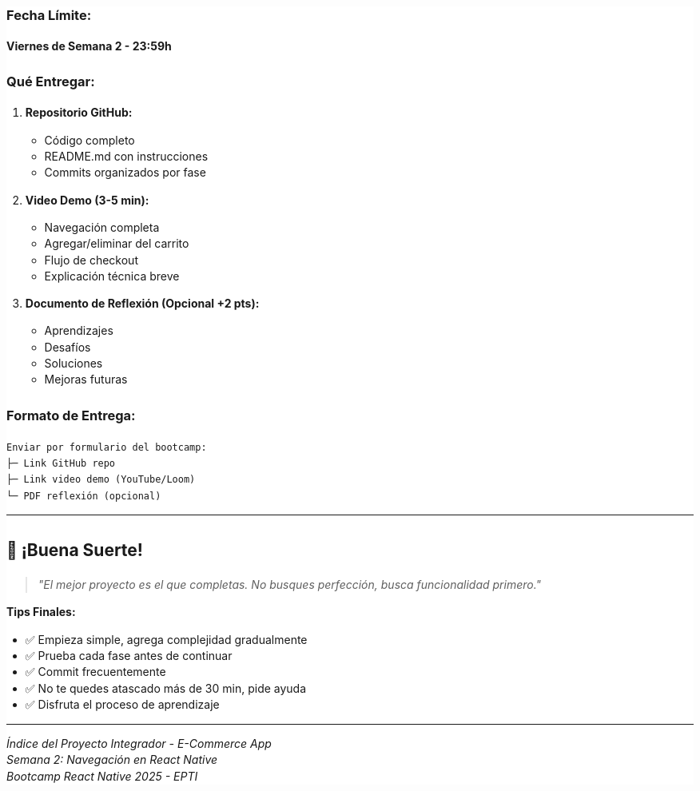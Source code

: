 ### Fecha Límite:

**Viernes de Semana 2 - 23:59h**

### Qué Entregar:

1. **Repositorio GitHub:**

   - Código completo
   - README.md con instrucciones
   - Commits organizados por fase

2. **Video Demo (3-5 min):**

   - Navegación completa
   - Agregar/eliminar del carrito
   - Flujo de checkout
   - Explicación técnica breve

3. **Documento de Reflexión (Opcional +2 pts):**
   - Aprendizajes
   - Desafíos
   - Soluciones
   - Mejoras futuras

### Formato de Entrega:

```
Enviar por formulario del bootcamp:
├─ Link GitHub repo
├─ Link video demo (YouTube/Loom)
└─ PDF reflexión (opcional)
```

---

## 🎉 ¡Buena Suerte!

> _"El mejor proyecto es el que completas. No busques perfección, busca funcionalidad primero."_

**Tips Finales:**

- ✅ Empieza simple, agrega complejidad gradualmente
- ✅ Prueba cada fase antes de continuar
- ✅ Commit frecuentemente
- ✅ No te quedes atascado más de 30 min, pide ayuda
- ✅ Disfruta el proceso de aprendizaje

---

_Índice del Proyecto Integrador - E-Commerce App_  
_Semana 2: Navegación en React Native_  
_Bootcamp React Native 2025 - EPTI_
